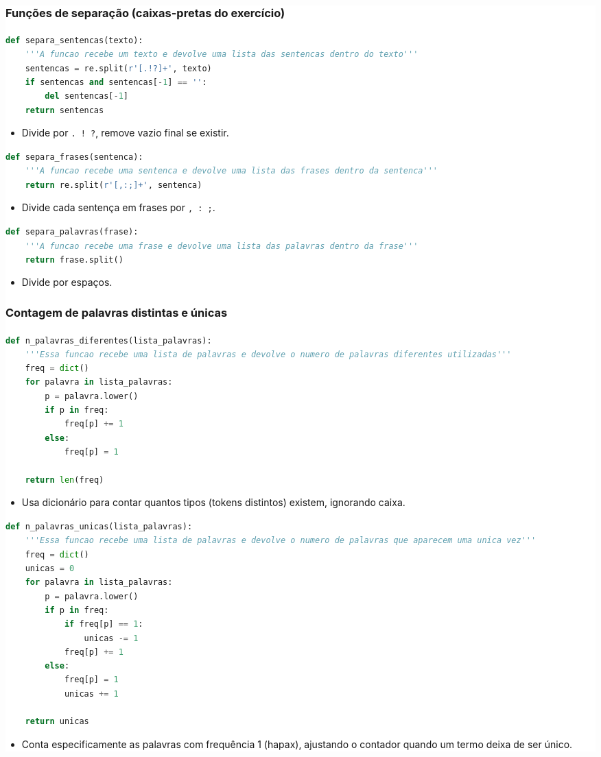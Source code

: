 ### Funções de separação (caixas-pretas do exercício)
```python path=C:\Users\claud\coh_piah.py start=32
def separa_sentencas(texto):
    '''A funcao recebe um texto e devolve uma lista das sentencas dentro do texto'''
    sentencas = re.split(r'[.!?]+', texto)
    if sentencas and sentencas[-1] == '':
        del sentencas[-1]
    return sentencas
```
- Divide por `. ! ?`, remove vazio final se existir.

```python path=C:\Users\claud\coh_piah.py start=40
def separa_frases(sentenca):
    '''A funcao recebe uma sentenca e devolve uma lista das frases dentro da sentenca'''
    return re.split(r'[,:;]+', sentenca)
```
- Divide cada sentença em frases por `, : ;`.

```python path=C:\Users\claud\coh_piah.py start=45
def separa_palavras(frase):
    '''A funcao recebe uma frase e devolve uma lista das palavras dentro da frase'''
    return frase.split()
```
- Divide por espaços.

### Contagem de palavras distintas e únicas
```python path=C:\Users\claud\coh_piah.py start=67
def n_palavras_diferentes(lista_palavras):
    '''Essa funcao recebe uma lista de palavras e devolve o numero de palavras diferentes utilizadas'''
    freq = dict()
    for palavra in lista_palavras:
        p = palavra.lower()
        if p in freq:
            freq[p] += 1
        else:
            freq[p] = 1

    return len(freq)
```
- Usa dicionário para contar quantos tipos (tokens distintos) existem, ignorando caixa.

```python path=C:\Users\claud\coh_piah.py start=50
def n_palavras_unicas(lista_palavras):
    '''Essa funcao recebe uma lista de palavras e devolve o numero de palavras que aparecem uma unica vez'''
    freq = dict()
    unicas = 0
    for palavra in lista_palavras:
        p = palavra.lower()
        if p in freq:
            if freq[p] == 1:
                unicas -= 1
            freq[p] += 1
        else:
            freq[p] = 1
            unicas += 1

    return unicas
```
- Conta especificamente as palavras com frequência 1 (hapax), ajustando o contador quando um termo deixa de ser único.
